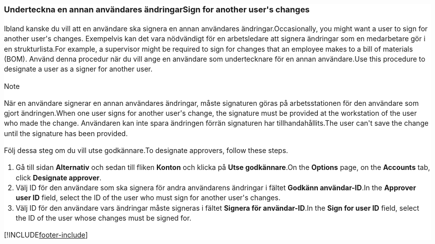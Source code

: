 ### <a name="sign-for-another-users-changes"></a><span data-ttu-id="373f0-165">Underteckna en annan användares ändringar</span><span class="sxs-lookup"><span data-stu-id="373f0-165">Sign for another user's changes</span></span>

<span data-ttu-id="373f0-166">Ibland kanske du vill att en användare ska signera en annan användares ändringar.</span><span class="sxs-lookup"><span data-stu-id="373f0-166">Occasionally, you might want a user to sign for another user's changes.</span></span> <span data-ttu-id="373f0-167">Exempelvis kan det vara nödvändigt för en arbetsledare att signera ändringar som en medarbetare gör i en strukturlista.</span><span class="sxs-lookup"><span data-stu-id="373f0-167">For example, a supervisor might be required to sign for changes that an employee makes to a bill of materials (BOM).</span></span> <span data-ttu-id="373f0-168">Använd denna procedur när du vill ange en användare som undertecknare för en annan användare.</span><span class="sxs-lookup"><span data-stu-id="373f0-168">Use this procedure to designate a user as a signer for another user.</span></span>

> [!NOTE]
> <span data-ttu-id="373f0-169">När en användare signerar en annan användares ändringar, måste signaturen göras på arbetsstationen för den användare som gjort ändringen.</span><span class="sxs-lookup"><span data-stu-id="373f0-169">When one user signs for another user's change, the signature must be provided at the workstation of the user who made the change.</span></span> <span data-ttu-id="373f0-170">Användaren kan inte spara ändringen förrän signaturen har tillhandahållits.</span><span class="sxs-lookup"><span data-stu-id="373f0-170">The user can't save the change until the signature has been provided.</span></span>

<span data-ttu-id="373f0-171">Följ dessa steg om du vill utse godkännare.</span><span class="sxs-lookup"><span data-stu-id="373f0-171">To designate approvers, follow these steps.</span></span>

1. <span data-ttu-id="373f0-172">Gå till sidan **Alternativ** och sedan till fliken **Konton** och klicka på **Utse godkännare**.</span><span class="sxs-lookup"><span data-stu-id="373f0-172">On the **Options** page, on the **Accounts** tab, click **Designate approver**.</span></span>
2. <span data-ttu-id="373f0-173">Välj ID för den användare som ska signera för andra användarens ändringar i fältet **Godkänn användar-ID**.</span><span class="sxs-lookup"><span data-stu-id="373f0-173">In the **Approver user ID** field, select the ID of the user who must sign for another user's changes.</span></span>
3. <span data-ttu-id="373f0-174">Välj ID för den användare vars ändringar måste signeras i fältet **Signera för användar-ID**.</span><span class="sxs-lookup"><span data-stu-id="373f0-174">In the **Sign for user ID** field, select the ID of the user whose changes must be signed for.</span></span>


[!INCLUDE[footer-include](../../../includes/footer-banner.md)]